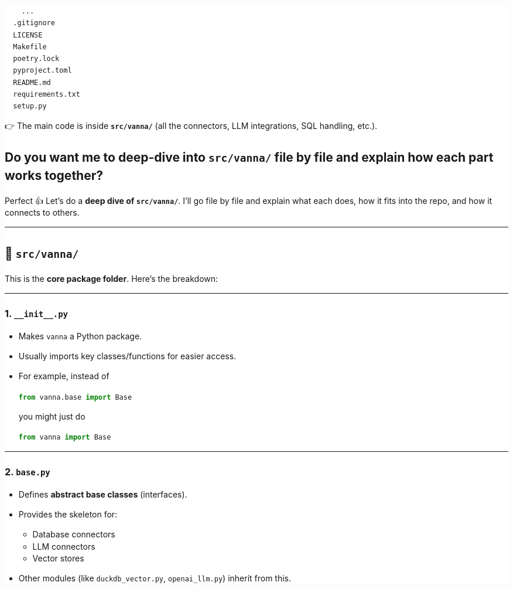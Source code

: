 ```
    ...
  .gitignore
  LICENSE
  Makefile
  poetry.lock
  pyproject.toml
  README.md
  requirements.txt
  setup.py
```

👉 The main code is inside **`src/vanna/`** (all the connectors, LLM integrations, SQL handling, etc.).

Do you want me to **deep-dive into `src/vanna/` file by file** and explain how each part works together?
------------------------------------------------------------------------------------------------

Perfect 👍 Let’s do a **deep dive of `src/vanna/`**. I’ll go file by file and explain what each does, how it fits into the repo, and how it connects to others.

---

## 📂 `src/vanna/`

This is the **core package folder**. Here’s the breakdown:

---

### 1. **`__init__.py`**

* Makes `vanna` a Python package.
* Usually imports key classes/functions for easier access.
* For example, instead of

  ```python
  from vanna.base import Base
  ```

  you might just do

  ```python
  from vanna import Base
  ```

---

### 2. **`base.py`**

* Defines **abstract base classes** (interfaces).
* Provides the skeleton for:

  * Database connectors
  * LLM connectors
  * Vector stores
* Other modules (like `duckdb_vector.py`, `openai_llm.py`) inherit from this.
